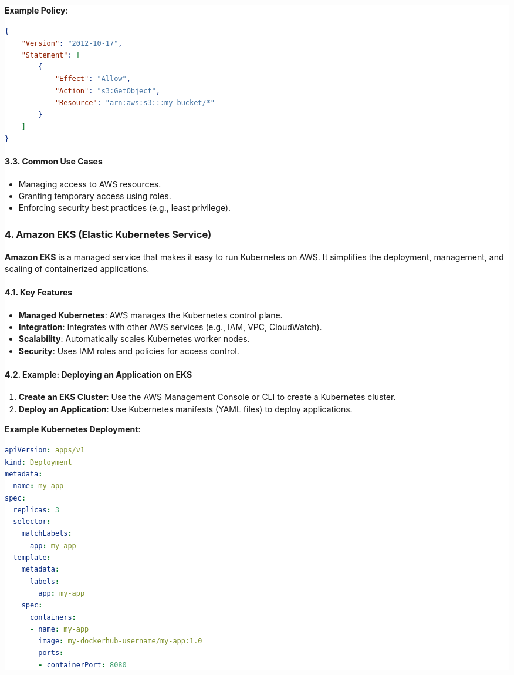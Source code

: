 **Example Policy**:
```json
{
    "Version": "2012-10-17",
    "Statement": [
        {
            "Effect": "Allow",
            "Action": "s3:GetObject",
            "Resource": "arn:aws:s3:::my-bucket/*"
        }
    ]
}
```

#### **3.3. Common Use Cases**
- Managing access to AWS resources.
- Granting temporary access using roles.
- Enforcing security best practices (e.g., least privilege).

### **4. Amazon EKS (Elastic Kubernetes Service)**

**Amazon EKS** is a managed service that makes it easy to run Kubernetes on AWS. It simplifies the deployment, management, and scaling of containerized applications.

#### **4.1. Key Features**
- **Managed Kubernetes**: AWS manages the Kubernetes control plane.
- **Integration**: Integrates with other AWS services (e.g., IAM, VPC, CloudWatch).
- **Scalability**: Automatically scales Kubernetes worker nodes.
- **Security**: Uses IAM roles and policies for access control.

#### **4.2. Example: Deploying an Application on EKS**
1. **Create an EKS Cluster**: Use the AWS Management Console or CLI to create a Kubernetes cluster.
2. **Deploy an Application**: Use Kubernetes manifests (YAML files) to deploy applications.

**Example Kubernetes Deployment**:
```yaml
apiVersion: apps/v1
kind: Deployment
metadata:
  name: my-app
spec:
  replicas: 3
  selector:
    matchLabels:
      app: my-app
  template:
    metadata:
      labels:
        app: my-app
    spec:
      containers:
      - name: my-app
        image: my-dockerhub-username/my-app:1.0
        ports:
        - containerPort: 8080
```
